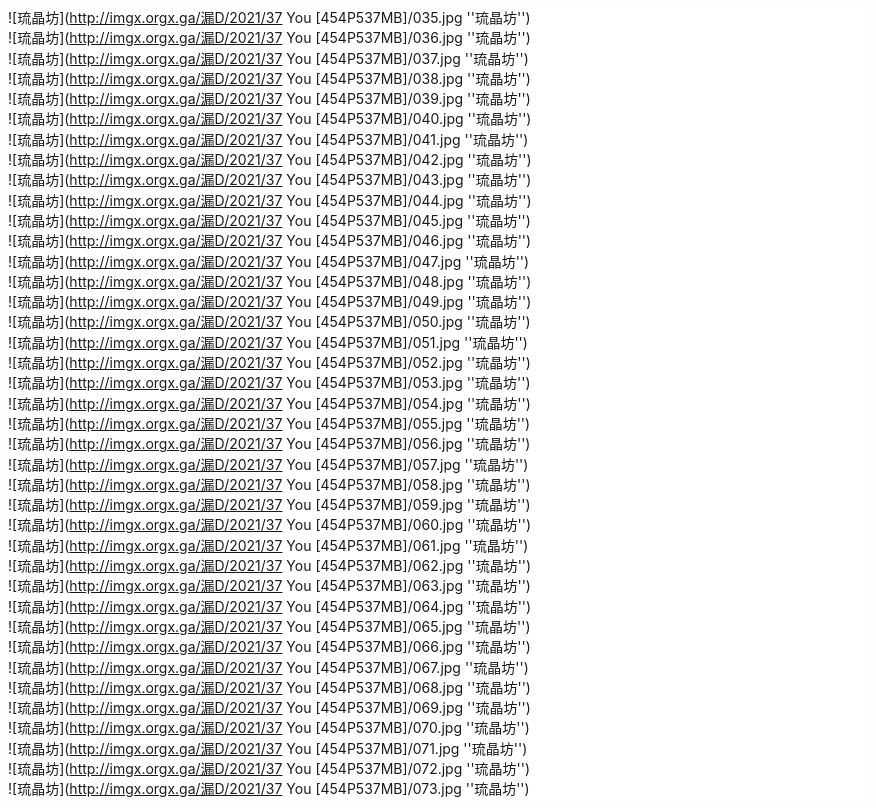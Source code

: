 ![琉晶坊](http://imgx.orgx.ga/漏D/2021/37 You [454P537MB]/035.jpg ''琉晶坊'') <br>
![琉晶坊](http://imgx.orgx.ga/漏D/2021/37 You [454P537MB]/036.jpg ''琉晶坊'') <br>
![琉晶坊](http://imgx.orgx.ga/漏D/2021/37 You [454P537MB]/037.jpg ''琉晶坊'') <br>
![琉晶坊](http://imgx.orgx.ga/漏D/2021/37 You [454P537MB]/038.jpg ''琉晶坊'') <br>
![琉晶坊](http://imgx.orgx.ga/漏D/2021/37 You [454P537MB]/039.jpg ''琉晶坊'') <br>
![琉晶坊](http://imgx.orgx.ga/漏D/2021/37 You [454P537MB]/040.jpg ''琉晶坊'') <br>
![琉晶坊](http://imgx.orgx.ga/漏D/2021/37 You [454P537MB]/041.jpg ''琉晶坊'') <br>
![琉晶坊](http://imgx.orgx.ga/漏D/2021/37 You [454P537MB]/042.jpg ''琉晶坊'') <br>
![琉晶坊](http://imgx.orgx.ga/漏D/2021/37 You [454P537MB]/043.jpg ''琉晶坊'') <br>
![琉晶坊](http://imgx.orgx.ga/漏D/2021/37 You [454P537MB]/044.jpg ''琉晶坊'') <br>
![琉晶坊](http://imgx.orgx.ga/漏D/2021/37 You [454P537MB]/045.jpg ''琉晶坊'') <br>
![琉晶坊](http://imgx.orgx.ga/漏D/2021/37 You [454P537MB]/046.jpg ''琉晶坊'') <br>
![琉晶坊](http://imgx.orgx.ga/漏D/2021/37 You [454P537MB]/047.jpg ''琉晶坊'') <br>
![琉晶坊](http://imgx.orgx.ga/漏D/2021/37 You [454P537MB]/048.jpg ''琉晶坊'') <br>
![琉晶坊](http://imgx.orgx.ga/漏D/2021/37 You [454P537MB]/049.jpg ''琉晶坊'') <br>
![琉晶坊](http://imgx.orgx.ga/漏D/2021/37 You [454P537MB]/050.jpg ''琉晶坊'') <br>
![琉晶坊](http://imgx.orgx.ga/漏D/2021/37 You [454P537MB]/051.jpg ''琉晶坊'') <br>
![琉晶坊](http://imgx.orgx.ga/漏D/2021/37 You [454P537MB]/052.jpg ''琉晶坊'') <br>
![琉晶坊](http://imgx.orgx.ga/漏D/2021/37 You [454P537MB]/053.jpg ''琉晶坊'') <br>
![琉晶坊](http://imgx.orgx.ga/漏D/2021/37 You [454P537MB]/054.jpg ''琉晶坊'') <br>
![琉晶坊](http://imgx.orgx.ga/漏D/2021/37 You [454P537MB]/055.jpg ''琉晶坊'') <br>
![琉晶坊](http://imgx.orgx.ga/漏D/2021/37 You [454P537MB]/056.jpg ''琉晶坊'') <br>
![琉晶坊](http://imgx.orgx.ga/漏D/2021/37 You [454P537MB]/057.jpg ''琉晶坊'') <br>
![琉晶坊](http://imgx.orgx.ga/漏D/2021/37 You [454P537MB]/058.jpg ''琉晶坊'') <br>
![琉晶坊](http://imgx.orgx.ga/漏D/2021/37 You [454P537MB]/059.jpg ''琉晶坊'') <br>
![琉晶坊](http://imgx.orgx.ga/漏D/2021/37 You [454P537MB]/060.jpg ''琉晶坊'') <br>
![琉晶坊](http://imgx.orgx.ga/漏D/2021/37 You [454P537MB]/061.jpg ''琉晶坊'') <br>
![琉晶坊](http://imgx.orgx.ga/漏D/2021/37 You [454P537MB]/062.jpg ''琉晶坊'') <br>
![琉晶坊](http://imgx.orgx.ga/漏D/2021/37 You [454P537MB]/063.jpg ''琉晶坊'') <br>
![琉晶坊](http://imgx.orgx.ga/漏D/2021/37 You [454P537MB]/064.jpg ''琉晶坊'') <br>
![琉晶坊](http://imgx.orgx.ga/漏D/2021/37 You [454P537MB]/065.jpg ''琉晶坊'') <br>
![琉晶坊](http://imgx.orgx.ga/漏D/2021/37 You [454P537MB]/066.jpg ''琉晶坊'') <br>
![琉晶坊](http://imgx.orgx.ga/漏D/2021/37 You [454P537MB]/067.jpg ''琉晶坊'') <br>
![琉晶坊](http://imgx.orgx.ga/漏D/2021/37 You [454P537MB]/068.jpg ''琉晶坊'') <br>
![琉晶坊](http://imgx.orgx.ga/漏D/2021/37 You [454P537MB]/069.jpg ''琉晶坊'') <br>
![琉晶坊](http://imgx.orgx.ga/漏D/2021/37 You [454P537MB]/070.jpg ''琉晶坊'') <br>
![琉晶坊](http://imgx.orgx.ga/漏D/2021/37 You [454P537MB]/071.jpg ''琉晶坊'') <br>
![琉晶坊](http://imgx.orgx.ga/漏D/2021/37 You [454P537MB]/072.jpg ''琉晶坊'') <br>
![琉晶坊](http://imgx.orgx.ga/漏D/2021/37 You [454P537MB]/073.jpg ''琉晶坊'') <br>